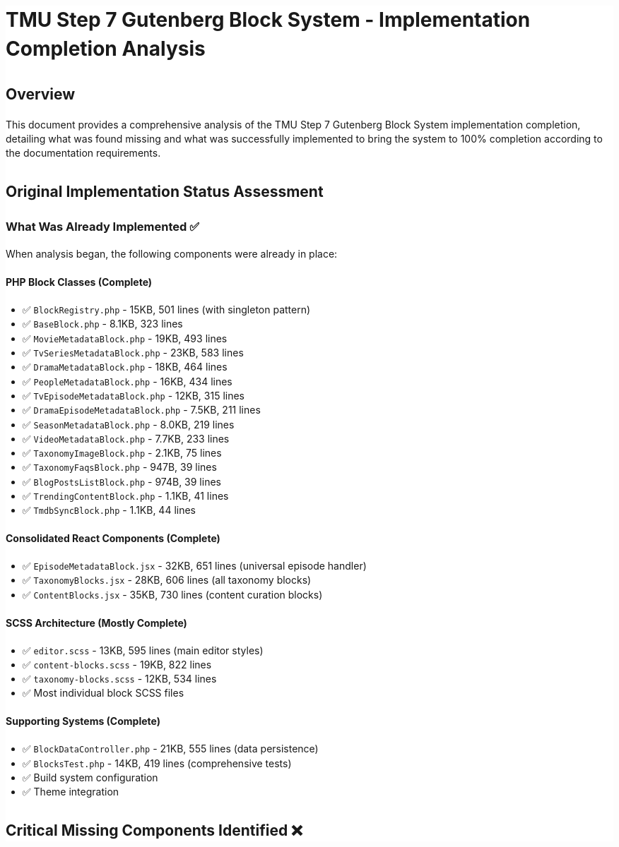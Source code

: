 # TMU Step 7 Gutenberg Block System - Implementation Completion Analysis

## Overview
This document provides a comprehensive analysis of the TMU Step 7 Gutenberg Block System implementation completion, detailing what was found missing and what was successfully implemented to bring the system to 100% completion according to the documentation requirements.

## Original Implementation Status Assessment

### What Was Already Implemented ✅
When analysis began, the following components were already in place:

#### PHP Block Classes (Complete)
- ✅ `BlockRegistry.php` - 15KB, 501 lines (with singleton pattern)
- ✅ `BaseBlock.php` - 8.1KB, 323 lines
- ✅ `MovieMetadataBlock.php` - 19KB, 493 lines
- ✅ `TvSeriesMetadataBlock.php` - 23KB, 583 lines
- ✅ `DramaMetadataBlock.php` - 18KB, 464 lines
- ✅ `PeopleMetadataBlock.php` - 16KB, 434 lines
- ✅ `TvEpisodeMetadataBlock.php` - 12KB, 315 lines
- ✅ `DramaEpisodeMetadataBlock.php` - 7.5KB, 211 lines
- ✅ `SeasonMetadataBlock.php` - 8.0KB, 219 lines
- ✅ `VideoMetadataBlock.php` - 7.7KB, 233 lines
- ✅ `TaxonomyImageBlock.php` - 2.1KB, 75 lines
- ✅ `TaxonomyFaqsBlock.php` - 947B, 39 lines
- ✅ `BlogPostsListBlock.php` - 974B, 39 lines
- ✅ `TrendingContentBlock.php` - 1.1KB, 41 lines
- ✅ `TmdbSyncBlock.php` - 1.1KB, 44 lines

#### Consolidated React Components (Complete)
- ✅ `EpisodeMetadataBlock.jsx` - 32KB, 651 lines (universal episode handler)
- ✅ `TaxonomyBlocks.jsx` - 28KB, 606 lines (all taxonomy blocks)
- ✅ `ContentBlocks.jsx` - 35KB, 730 lines (content curation blocks)

#### SCSS Architecture (Mostly Complete)
- ✅ `editor.scss` - 13KB, 595 lines (main editor styles)
- ✅ `content-blocks.scss` - 19KB, 822 lines
- ✅ `taxonomy-blocks.scss` - 12KB, 534 lines
- ✅ Most individual block SCSS files

#### Supporting Systems (Complete)
- ✅ `BlockDataController.php` - 21KB, 555 lines (data persistence)
- ✅ `BlocksTest.php` - 14KB, 419 lines (comprehensive tests)
- ✅ Build system configuration
- ✅ Theme integration

## Critical Missing Components Identified ❌
